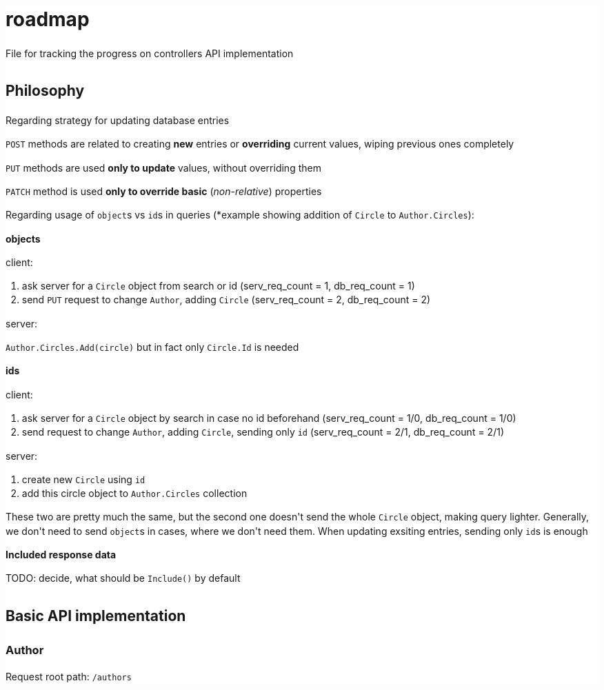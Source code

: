 # roadmap

File for tracking the progress on controllers API implementation

## Philosophy

Regarding strategy for updating database entries

`POST` methods are related to creating **new** entries or **overriding** current values, wiping previous ones completely

`PUT` methods are used **only to update** values, without overriding them

`PATCH` method is used **only to override basic** (*non-relative*) properties

Regarding usage of `object`s vs `id`s in queries (*example showing addition of `Circle` to `Author.Circles`):        

**objects**

client:

1. ask server for a `Circle` object from search or id (serv_req_count = 1, db_req_count = 1)
2. send `PUT` request to change `Author`, adding `Circle` (serv_req_count = 2, db_req_count = 2)

server:

`Author.Circles.Add(circle)` but in fact only `Circle.Id` is needed

**ids**

client:

1. ask server for a `Circle` object by search in case no id beforehand (serv_req_count = 1/0, db_req_count = 1/0)
2. send request to change `Author`, adding `Circle`, sending only `id` (serv_req_count = 2/1, db_req_count = 2/1)

server:

1. create new `Circle` using `id`
2. add this circle object to `Author.Circles` collection

These two are pretty much the same, but the second one doesn't send the whole `Circle` object, making query lighter. Generally, we don't need to send `object`s in cases, where we don't need them. When updating exsiting entries, sending only `id`s is enough

**Included response data**

TODO: decide, what should be `Include()` by default

## Basic API implementation

### Author

Request root path: `/authors`
